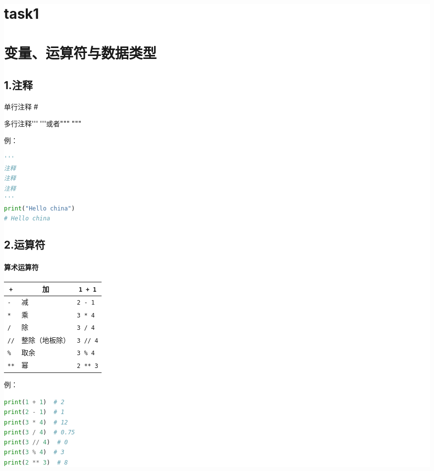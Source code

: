 # task1 

# 变量、运算符与数据类型

## 1.注释

单行注释 #

多行注释''' '''或者""" """  

例：

```python
'''
注释
注释
注释
'''
print("Hello china") 
# Hello china
```

## 2.运算符

#### **算术运算符**

| `+`  | 加             | `1 + 1`  |
| ---- | -------------- | -------- |
| `-`  | 减             | `2 - 1`  |
| `*`  | 乘             | `3 * 4`  |
| `/`  | 除             | `3 / 4`  |
| `//` | 整除（地板除） | `3 // 4` |
| `%`  | 取余           | `3 % 4`  |
| `**` | 幂             | `2 ** 3` |

例：

```python
print(1 + 1)  # 2
print(2 - 1)  # 1
print(3 * 4)  # 12
print(3 / 4)  # 0.75
print(3 // 4)  # 0
print(3 % 4)  # 3
print(2 ** 3)  # 8
```
